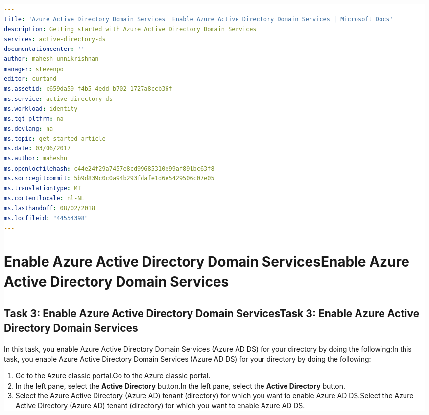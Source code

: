 ```yaml
---
title: 'Azure Active Directory Domain Services: Enable Azure Active Directory Domain Services | Microsoft Docs'
description: Getting started with Azure Active Directory Domain Services
services: active-directory-ds
documentationcenter: ''
author: mahesh-unnikrishnan
manager: stevenpo
editor: curtand
ms.assetid: c659da59-f4b5-4edd-b702-1727a8ccb36f
ms.service: active-directory-ds
ms.workload: identity
ms.tgt_pltfrm: na
ms.devlang: na
ms.topic: get-started-article
ms.date: 03/06/2017
ms.author: maheshu
ms.openlocfilehash: c44e24f29a7457e8cd99685310e99af891bc63f8
ms.sourcegitcommit: 5b9d839c0c0a94b293fdafe1d6e5429506c07e05
ms.translationtype: MT
ms.contentlocale: nl-NL
ms.lasthandoff: 08/02/2018
ms.locfileid: "44554398"
---
```

# <a name="enable-azure-active-directory-domain-services"></a><span data-ttu-id="bfffd-103">Enable Azure Active Directory Domain Services</span><span class="sxs-lookup"><span data-stu-id="bfffd-103">Enable Azure Active Directory Domain Services</span></span>
## <a name="task-3-enable-azure-active-directory-domain-services"></a><span data-ttu-id="bfffd-104">Task 3: Enable Azure Active Directory Domain Services</span><span class="sxs-lookup"><span data-stu-id="bfffd-104">Task 3: Enable Azure Active Directory Domain Services</span></span>
<span data-ttu-id="bfffd-105">In this task, you enable Azure Active Directory Domain Services (Azure AD DS) for your directory by doing the following:</span><span class="sxs-lookup"><span data-stu-id="bfffd-105">In this task, you enable Azure Active Directory Domain Services (Azure AD DS) for your directory by doing the following:</span></span>

1. <span data-ttu-id="bfffd-106">Go to the [Azure classic portal](https://manage.windowsazure.com).</span><span class="sxs-lookup"><span data-stu-id="bfffd-106">Go to the [Azure classic portal](https://manage.windowsazure.com).</span></span>
2. <span data-ttu-id="bfffd-107">In the left pane, select the **Active Directory** button.</span><span class="sxs-lookup"><span data-stu-id="bfffd-107">In the left pane, select the **Active Directory** button.</span></span>
3. <span data-ttu-id="bfffd-108">Select the Azure Active Directory (Azure AD) tenant (directory) for which you want to enable Azure AD DS.</span><span class="sxs-lookup"><span data-stu-id="bfffd-108">Select the Azure Active Directory (Azure AD) tenant (directory) for which you want to enable Azure AD DS.</span></span>
